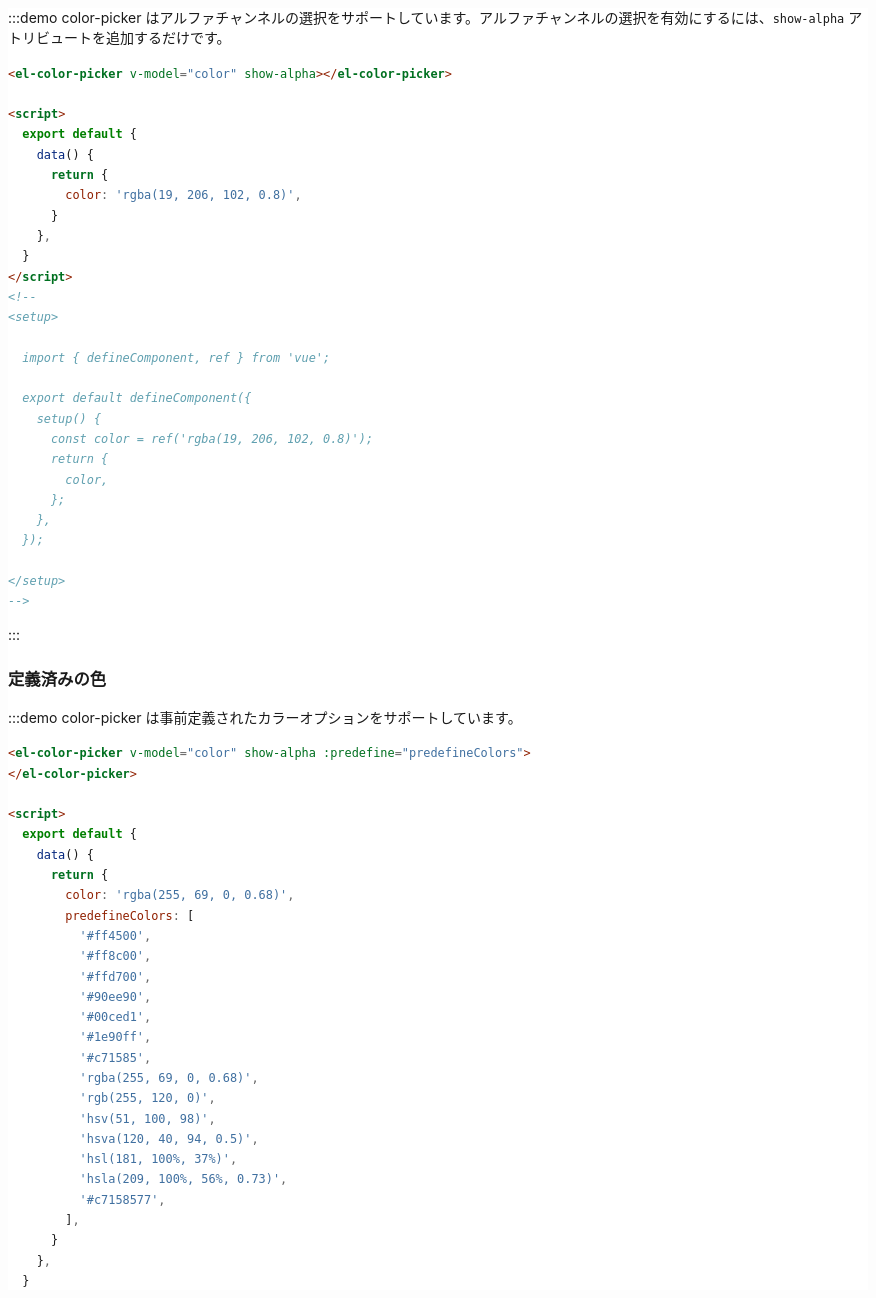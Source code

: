 :::demo color-picker はアルファチャンネルの選択をサポートしています。アルファチャンネルの選択を有効にするには、`show-alpha` アトリビュートを追加するだけです。

```html
<el-color-picker v-model="color" show-alpha></el-color-picker>

<script>
  export default {
    data() {
      return {
        color: 'rgba(19, 206, 102, 0.8)',
      }
    },
  }
</script>
<!--
<setup>

  import { defineComponent, ref } from 'vue';

  export default defineComponent({
    setup() {
      const color = ref('rgba(19, 206, 102, 0.8)');
      return {
        color,
      };
    },
  });

</setup>
-->
```

:::

### 定義済みの色

:::demo color-picker は事前定義されたカラーオプションをサポートしています。

```html
<el-color-picker v-model="color" show-alpha :predefine="predefineColors">
</el-color-picker>

<script>
  export default {
    data() {
      return {
        color: 'rgba(255, 69, 0, 0.68)',
        predefineColors: [
          '#ff4500',
          '#ff8c00',
          '#ffd700',
          '#90ee90',
          '#00ced1',
          '#1e90ff',
          '#c71585',
          'rgba(255, 69, 0, 0.68)',
          'rgb(255, 120, 0)',
          'hsv(51, 100, 98)',
          'hsva(120, 40, 94, 0.5)',
          'hsl(181, 100%, 37%)',
          'hsla(209, 100%, 56%, 0.73)',
          '#c7158577',
        ],
      }
    },
  }
```